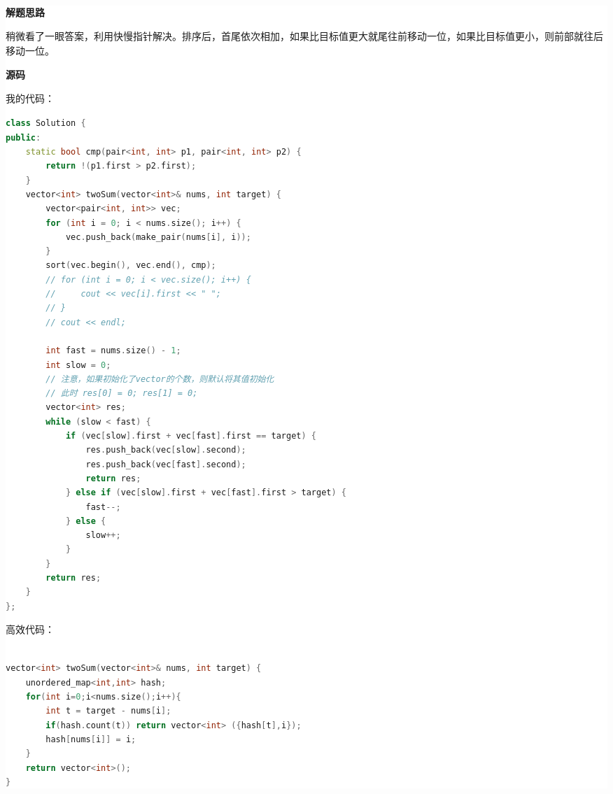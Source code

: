 
**解题思路**

稍微看了一眼答案，利用快慢指针解决。排序后，首尾依次相加，如果比目标值更大就尾往前移动一位，如果比目标值更小，则前部就往后移动一位。

**源码**

我的代码：

```cpp
class Solution {
public:
    static bool cmp(pair<int, int> p1, pair<int, int> p2) {
        return !(p1.first > p2.first);
    }
    vector<int> twoSum(vector<int>& nums, int target) {
        vector<pair<int, int>> vec;
        for (int i = 0; i < nums.size(); i++) {
            vec.push_back(make_pair(nums[i], i));
        }
        sort(vec.begin(), vec.end(), cmp);
        // for (int i = 0; i < vec.size(); i++) {
        //     cout << vec[i].first << " ";
        // }
        // cout << endl;
        
        int fast = nums.size() - 1;
        int slow = 0;
        // 注意，如果初始化了vector的个数，则默认将其值初始化
        // 此时 res[0] = 0; res[1] = 0;
        vector<int> res;
        while (slow < fast) {
            if (vec[slow].first + vec[fast].first == target) {
                res.push_back(vec[slow].second);
                res.push_back(vec[fast].second);
                return res;
            } else if (vec[slow].first + vec[fast].first > target) {
                fast--;
            } else {
                slow++;
            }
        }
        return res;
    }
};
```

高效代码：

```cpp

vector<int> twoSum(vector<int>& nums, int target) {
    unordered_map<int,int> hash;
    for(int i=0;i<nums.size();i++){
        int t = target - nums[i];
        if(hash.count(t)) return vector<int> ({hash[t],i});
        hash[nums[i]] = i;
    }
    return vector<int>();
}
```
